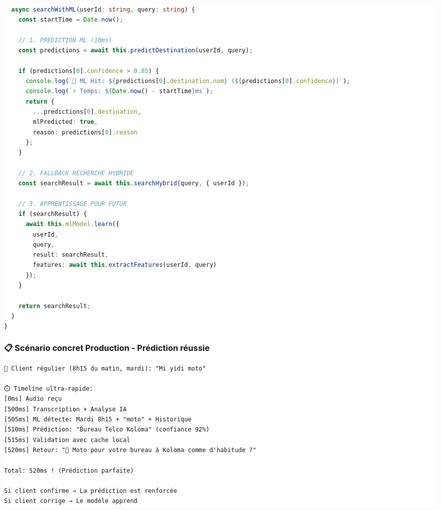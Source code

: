 ```typescript
  async searchWithML(userId: string, query: string) {
    const startTime = Date.now();
    
    // 1. PRÉDICTION ML (10ms)
    const predictions = await this.predictDestination(userId, query);
    
    if (predictions[0].confidence > 0.85) {
      console.log(`🤖 ML Hit: ${predictions[0].destination.nom} (${predictions[0].confidence})`);
      console.log(`⚡ Temps: ${Date.now() - startTime}ms`);
      return {
        ...predictions[0].destination,
        mlPredicted: true,
        reason: predictions[0].reason
      };
    }
    
    // 2. FALLBACK RECHERCHE HYBRIDE
    const searchResult = await this.searchHybrid(query, { userId });
    
    // 3. APPRENTISSAGE POUR FUTUR
    if (searchResult) {
      await this.mlModel.learn({
        userId,
        query,
        result: searchResult,
        features: await this.extractFeatures(userId, query)
      });
    }
    
    return searchResult;
  }
}
```

### **📋 Scénario concret Production - Prédiction réussie**
```
🧑 Client régulier (8h15 du matin, mardi): "Mi yidi moto"

⏱️ Timeline ultra-rapide:
[0ms] Audio reçu
[500ms] Transcription + Analyse IA
[505ms] ML détecte: Mardi 8h15 + "moto" + Historique
[510ms] Prédiction: "Bureau Telco Koloma" (confiance 92%)
[515ms] Validation avec cache local
[520ms] Retour: "🤖 Moto pour votre bureau à Koloma comme d'habitude ?"

Total: 520ms ! (Prédiction parfaite)

Si client confirme → La prédiction est renforcée
Si client corrige → Le modèle apprend
```
